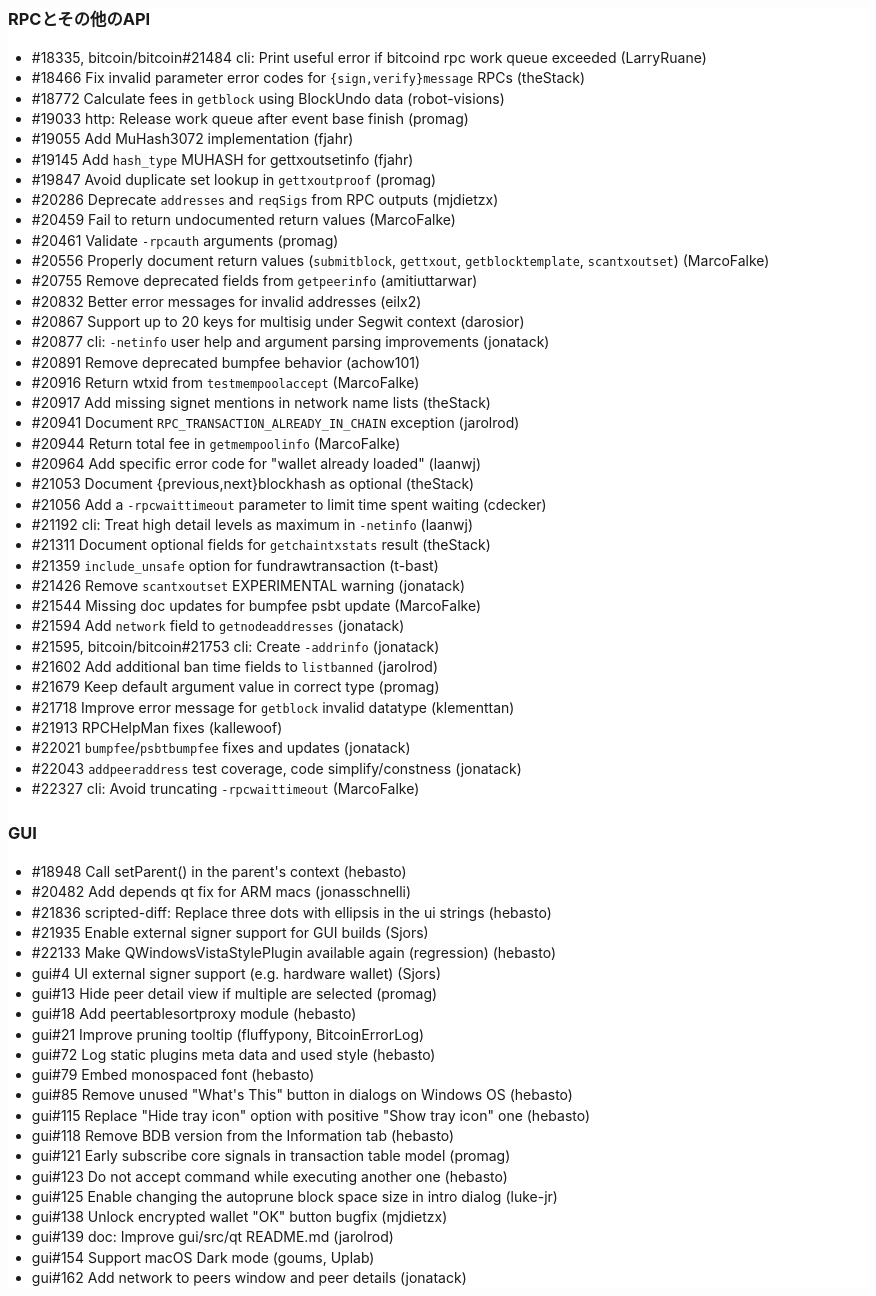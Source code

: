 ### RPCとその他のAPI
- #18335, bitcoin/bitcoin#21484 cli: Print useful error if bitcoind rpc work queue exceeded (LarryRuane)
- #18466 Fix invalid parameter error codes for `{sign,verify}message` RPCs (theStack)
- #18772 Calculate fees in `getblock` using BlockUndo data (robot-visions)
- #19033 http: Release work queue after event base finish (promag)
- #19055 Add MuHash3072 implementation (fjahr)
- #19145 Add `hash_type` MUHASH for gettxoutsetinfo (fjahr)
- #19847 Avoid duplicate set lookup in `gettxoutproof` (promag)
- #20286 Deprecate `addresses` and `reqSigs` from RPC outputs (mjdietzx)
- #20459 Fail to return undocumented return values (MarcoFalke)
- #20461 Validate `-rpcauth` arguments (promag)
- #20556 Properly document return values (`submitblock`, `gettxout`, `getblocktemplate`, `scantxoutset`) (MarcoFalke)
- #20755 Remove deprecated fields from `getpeerinfo` (amitiuttarwar)
- #20832 Better error messages for invalid addresses (eilx2)
- #20867 Support up to 20 keys for multisig under Segwit context (darosior)
- #20877 cli: `-netinfo` user help and argument parsing improvements (jonatack)
- #20891 Remove deprecated bumpfee behavior (achow101)
- #20916 Return wtxid from `testmempoolaccept` (MarcoFalke)
- #20917 Add missing signet mentions in network name lists (theStack)
- #20941 Document `RPC_TRANSACTION_ALREADY_IN_CHAIN` exception (jarolrod)
- #20944 Return total fee in `getmempoolinfo` (MarcoFalke)
- #20964 Add specific error code for "wallet already loaded" (laanwj)
- #21053 Document {previous,next}blockhash as optional (theStack)
- #21056 Add a `-rpcwaittimeout` parameter to limit time spent waiting (cdecker)
- #21192 cli: Treat high detail levels as maximum in `-netinfo` (laanwj)
- #21311 Document optional fields for `getchaintxstats` result (theStack)
- #21359 `include_unsafe` option for fundrawtransaction (t-bast)
- #21426 Remove `scantxoutset` EXPERIMENTAL warning (jonatack)
- #21544 Missing doc updates for bumpfee psbt update (MarcoFalke)
- #21594 Add `network` field to `getnodeaddresses` (jonatack)
- #21595, bitcoin/bitcoin#21753 cli: Create `-addrinfo` (jonatack)
- #21602 Add additional ban time fields to `listbanned` (jarolrod)
- #21679 Keep default argument value in correct type (promag)
- #21718 Improve error message for `getblock` invalid datatype (klementtan)
- #21913 RPCHelpMan fixes (kallewoof)
- #22021 `bumpfee`/`psbtbumpfee` fixes and updates (jonatack)
- #22043 `addpeeraddress` test coverage, code simplify/constness (jonatack)
- #22327 cli: Avoid truncating `-rpcwaittimeout` (MarcoFalke)

### GUI
- #18948 Call setParent() in the parent's context (hebasto)
- #20482 Add depends qt fix for ARM macs (jonasschnelli)
- #21836 scripted-diff: Replace three dots with ellipsis in the ui strings (hebasto)
- #21935 Enable external signer support for GUI builds (Sjors)
- #22133 Make QWindowsVistaStylePlugin available again (regression) (hebasto)
- gui#4 UI external signer support (e.g. hardware wallet) (Sjors)
- gui#13 Hide peer detail view if multiple are selected (promag)
- gui#18 Add peertablesortproxy module (hebasto)
- gui#21 Improve pruning tooltip (fluffypony, BitcoinErrorLog)
- gui#72 Log static plugins meta data and used style (hebasto)
- gui#79 Embed monospaced font (hebasto)
- gui#85 Remove unused "What's This" button in dialogs on Windows OS (hebasto)
- gui#115 Replace "Hide tray icon" option with positive "Show tray icon" one (hebasto)
- gui#118 Remove BDB version from the Information tab (hebasto)
- gui#121 Early subscribe core signals in transaction table model (promag)
- gui#123 Do not accept command while executing another one (hebasto)
- gui#125 Enable changing the autoprune block space size in intro dialog (luke-jr)
- gui#138 Unlock encrypted wallet "OK" button bugfix (mjdietzx)
- gui#139 doc: Improve gui/src/qt README.md (jarolrod)
- gui#154 Support macOS Dark mode (goums, Uplab)
- gui#162 Add network to peers window and peer details (jonatack)